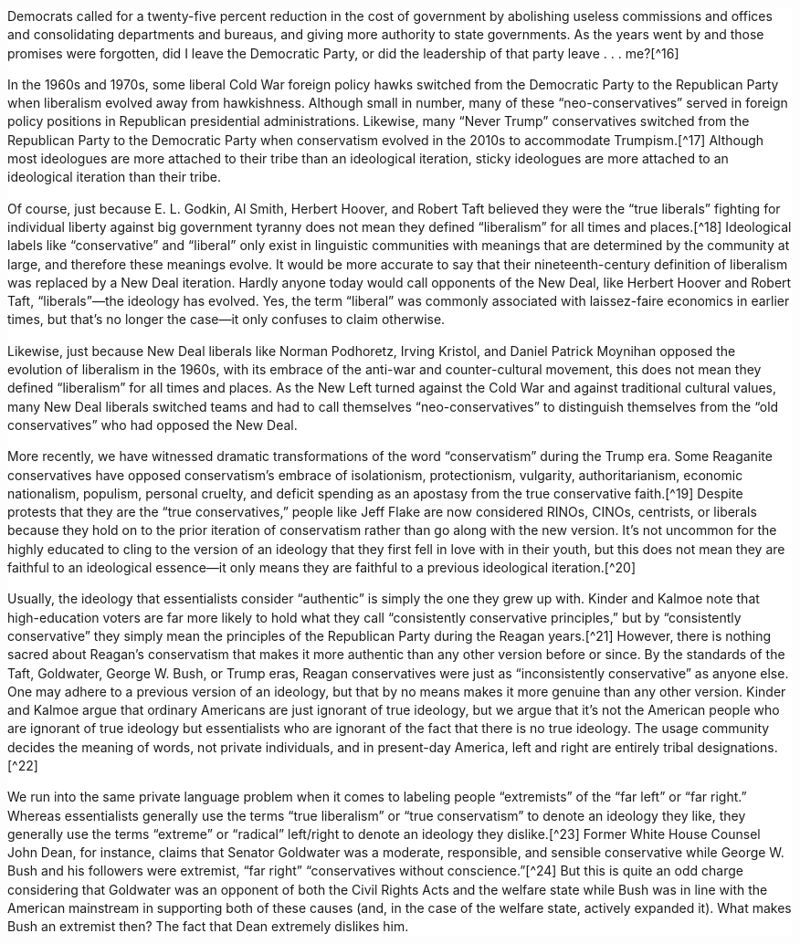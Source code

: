 Democrats called for a twenty-five percent reduction in the cost of government by abolishing useless commissions and offices and consolidating departments and bureaus, and giving more authority to state governments. As the years went by and those promises were forgotten, did I leave the Democratic Party, or did the leadership of that party leave . . . me?[^16]

In the 1960s and 1970s, some liberal Cold War foreign policy hawks switched from the Democratic Party to the Republican Party when liberalism evolved away from hawkishness. Although small in number, many of these “neo-conservatives” served in foreign policy positions in Republican presidential administrations. Likewise, many “Never Trump” conservatives switched from the Republican Party to the Democratic Party when conservatism evolved in the 2010s to accommodate Trumpism.[^17] Although most ideologues are more attached to their tribe than an ideological iteration, sticky ideologues are more attached to an ideological iteration than their tribe.

Of course, just because E. L. Godkin, Al Smith, Herbert Hoover, and Robert Taft believed they were the “true liberals” fighting for individual liberty against big government tyranny does not mean they defined “liberalism” for all times and places.[^18] Ideological labels like “conservative” and “liberal” only exist in linguistic communities with meanings that are determined by the community at large, and therefore these meanings evolve. It would be more accurate to say that their nineteenth-century definition of liberalism was replaced by a New Deal iteration. Hardly anyone today would call opponents of the New Deal, like Herbert Hoover and Robert Taft, “liberals”—the ideology has evolved. Yes, the term “liberal” was commonly associated with laissez-faire economics in earlier times, but that’s no longer the case—it only confuses to claim otherwise.

Likewise, just because New Deal liberals like Norman Podhoretz, Irving Kristol, and Daniel Patrick Moynihan opposed the evolution of liberalism in the 1960s, with its embrace of the anti-war and counter-cultural movement, this does not mean they defined “liberalism” for all times and places. As the New Left turned against the Cold War and against traditional cultural values, many New Deal liberals switched teams and had to call themselves “neo-conservatives” to distinguish themselves from the “old conservatives” who had opposed the New Deal.

More recently, we have witnessed dramatic transformations of the word “conservatism” during the Trump era. Some Reaganite conservatives have opposed conservatism’s embrace of isolationism, protectionism, vulgarity, authoritarianism, economic nationalism, populism, personal cruelty, and deficit spending as an apostasy from the true conservative faith.[^19] Despite protests that they are the “true conservatives,” people like Jeff Flake are now considered RINOs, CINOs, centrists, or liberals because they hold on to the prior iteration of conservatism rather than go along with the new version. It’s not uncommon for the highly educated to cling to the version of an ideology that they first fell in love with in their youth, but this does not mean they are faithful to an ideological essence—it only means they are faithful to a previous ideological iteration.[^20]

Usually, the ideology that essentialists consider “authentic” is simply the one they grew up with. Kinder and Kalmoe note that high-education voters are far more likely to hold what they call “consistently conservative principles,” but by “consistently conservative” they simply mean the principles of the Republican Party during the Reagan years.[^21] However, there is nothing sacred about Reagan’s conservatism that makes it more authentic than any other version before or since. By the standards of the Taft, Goldwater, George W. Bush, or Trump eras, Reagan conservatives were just as “inconsistently conservative” as anyone else. One may adhere to a previous version of an ideology, but that by no means makes it more genuine than any other version. Kinder and Kalmoe argue that ordinary Americans are just ignorant of true ideology, but we argue that it’s not the American people who are ignorant of true ideology but essentialists who are ignorant of the fact that there is no true ideology. The usage community decides the meaning of words, not private individuals, and in present-day America, left and right are entirely tribal designations.[^22]

We run into the same private language problem when it comes to labeling people “extremists” of the “far left” or “far right.” Whereas essentialists generally use the terms “true liberalism” or “true conservatism” to denote an ideology they like, they generally use the terms “extreme” or “radical” left/right to denote an ideology they dislike.[^23] Former White House Counsel John Dean, for instance, claims that Senator Goldwater was a moderate, responsible, and sensible conservative while George W. Bush and his followers were extremist, “far right” “conservatives without conscience.”[^24] But this is quite an odd charge considering that Goldwater was an opponent of both the Civil Rights Acts and the welfare state while Bush was in line with the American mainstream in supporting both of these causes (and, in the case of the welfare state, actively expanded it). What makes Bush an extremist then? The fact that Dean extremely dislikes him.
